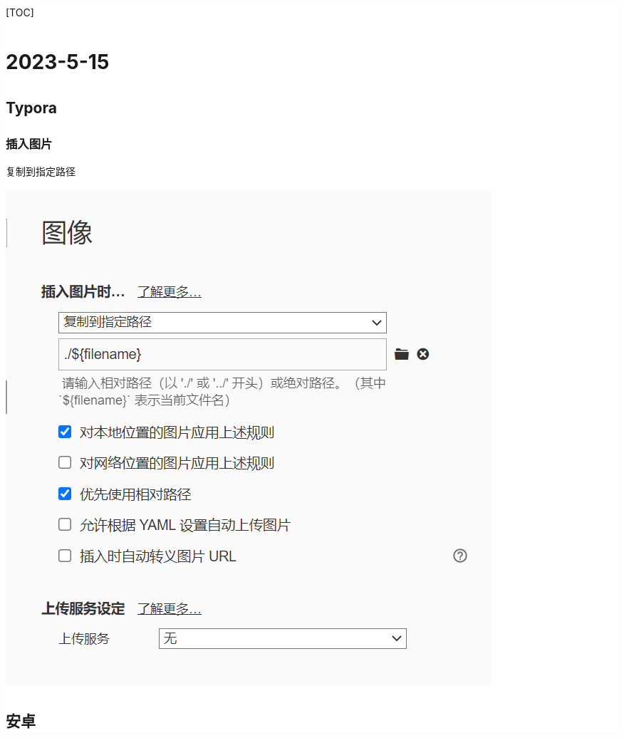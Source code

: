 [TOC]



# 2023-5-15

## Typora

### 插入图片

复制到指定路径

![image-20230515151527649](每日笔记/image-20230515151527649.png)

## 安卓
